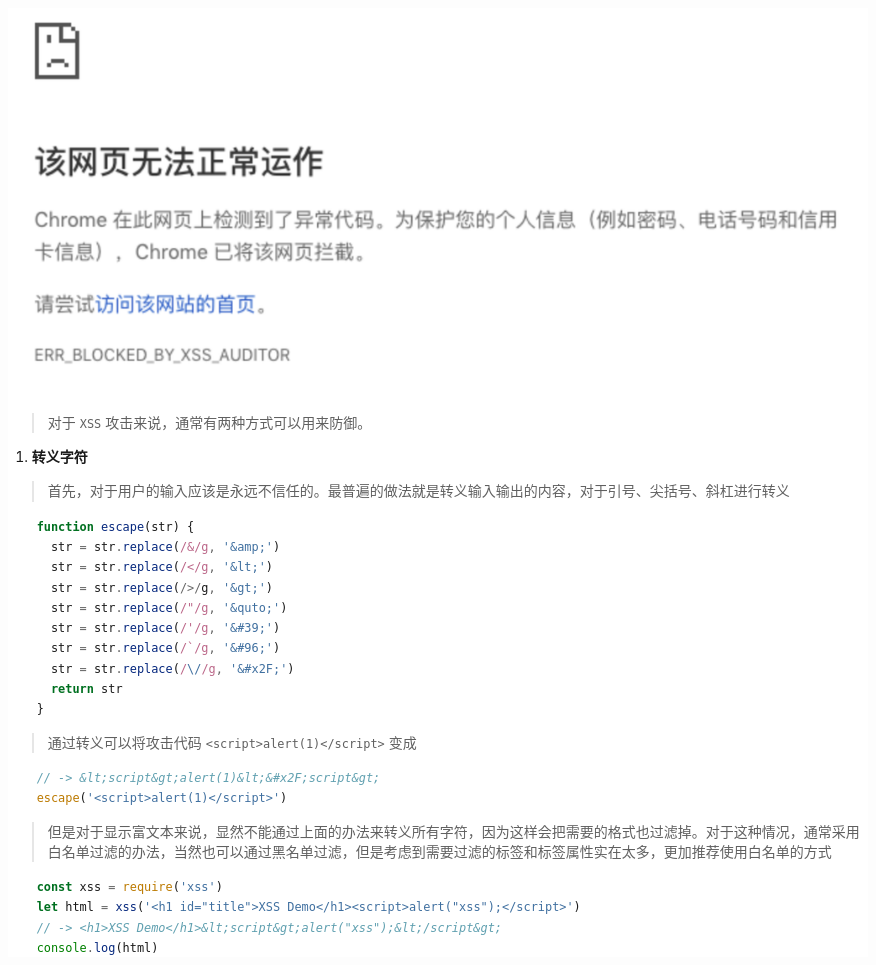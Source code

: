 ![](/images/s_poetries_work_gitee_2020_07_fe_19.png)

> 对于 `XSS` 攻击来说，通常有两种方式可以用来防御。

  1. **转义字符**

> 首先，对于用户的输入应该是永远不信任的。最普遍的做法就是转义输入输出的内容，对于引号、尖括号、斜杠进行转义
```js
    function escape(str) {
      str = str.replace(/&/g, '&amp;')
      str = str.replace(/</g, '&lt;')
      str = str.replace(/>/g, '&gt;')
      str = str.replace(/"/g, '&quto;')
      str = str.replace(/'/g, '&#39;')
      str = str.replace(/`/g, '&#96;')
      str = str.replace(/\//g, '&#x2F;')
      return str
    }
```

> 通过转义可以将攻击代码 `<script>alert(1)</script>` 变成
```js
    // -> &lt;script&gt;alert(1)&lt;&#x2F;script&gt;
    escape('<script>alert(1)</script>')
```

>
> 但是对于显示富文本来说，显然不能通过上面的办法来转义所有字符，因为这样会把需要的格式也过滤掉。对于这种情况，通常采用白名单过滤的办法，当然也可以通过黑名单过滤，但是考虑到需要过滤的标签和标签属性实在太多，更加推荐使用白名单的方式
```js
    const xss = require('xss')
    let html = xss('<h1 id="title">XSS Demo</h1><script>alert("xss");</script>')
    // -> <h1>XSS Demo</h1>&lt;script&gt;alert("xss");&lt;/script&gt;
    console.log(html)
```
